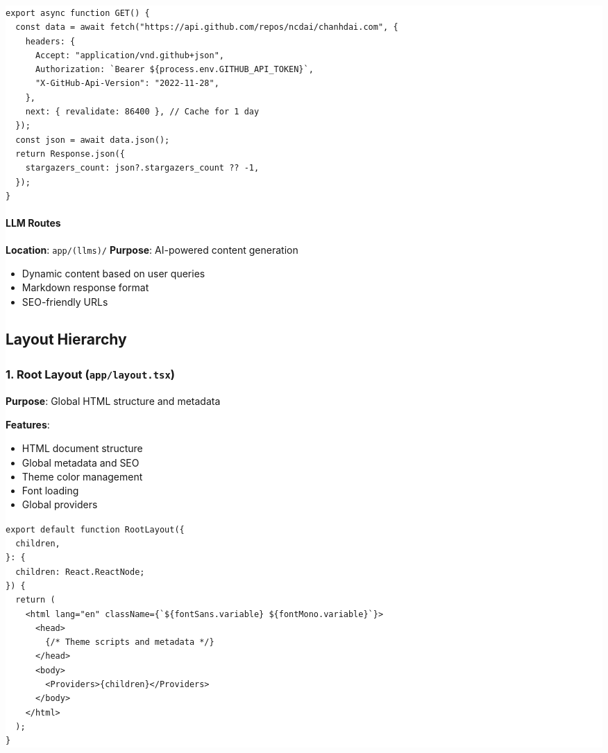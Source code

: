 ```tsx
export async function GET() {
  const data = await fetch("https://api.github.com/repos/ncdai/chanhdai.com", {
    headers: {
      Accept: "application/vnd.github+json",
      Authorization: `Bearer ${process.env.GITHUB_API_TOKEN}`,
      "X-GitHub-Api-Version": "2022-11-28",
    },
    next: { revalidate: 86400 }, // Cache for 1 day
  });
  const json = await data.json();
  return Response.json({
    stargazers_count: json?.stargazers_count ?? -1,
  });
}
```

#### LLM Routes
**Location**: `app/(llms)/`
**Purpose**: AI-powered content generation
- Dynamic content based on user queries
- Markdown response format
- SEO-friendly URLs

## Layout Hierarchy

### 1. Root Layout (`app/layout.tsx`)
**Purpose**: Global HTML structure and metadata

**Features**:
- HTML document structure
- Global metadata and SEO
- Theme color management
- Font loading
- Global providers

```tsx
export default function RootLayout({
  children,
}: {
  children: React.ReactNode;
}) {
  return (
    <html lang="en" className={`${fontSans.variable} ${fontMono.variable}`}>
      <head>
        {/* Theme scripts and metadata */}
      </head>
      <body>
        <Providers>{children}</Providers>
      </body>
    </html>
  );
}
```
